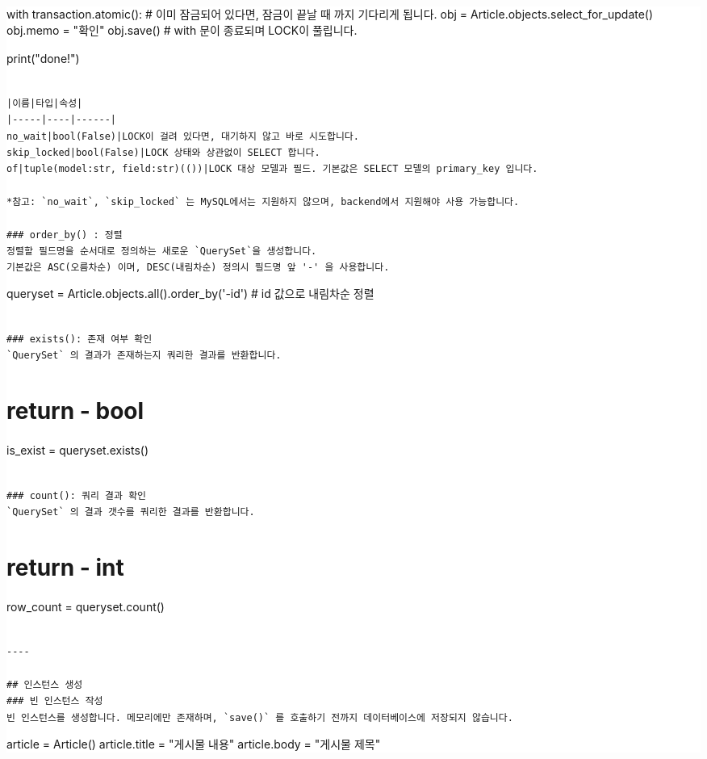 with transaction.atomic():
    # 이미 잠금되어 있다면, 잠금이 끝날 때 까지 기다리게 됩니다.
    obj = Article.objects.select_for_update()
    obj.memo = "확인"
    obj.save()
    # with 문이 종료되며 LOCK이 풀립니다.

print("done!")
```

|이름|타입|속성|
|-----|----|------|
no_wait|bool(False)|LOCK이 걸려 있다면, 대기하지 않고 바로 시도합니다.
skip_locked|bool(False)|LOCK 상태와 상관없이 SELECT 합니다.
of|tuple(model:str, field:str)(())|LOCK 대상 모델과 필드. 기본값은 SELECT 모델의 primary_key 입니다.

*참고: `no_wait`, `skip_locked` 는 MySQL에서는 지원하지 않으며, backend에서 지원해야 사용 가능합니다.

### order_by() : 정렬
정렬할 필드명을 순서대로 정의하는 새로운 `QuerySet`을 생성합니다.   
기본값은 ASC(오름차순) 이며, DESC(내림차순) 정의시 필드명 앞 '-' 을 사용합니다.

```
queryset = Article.objects.all().order_by('-id') # id 값으로 내림차순 정렬
```

### exists(): 존재 여부 확인
`QuerySet` 의 결과가 존재하는지 쿼리한 결과를 반환합니다.
```
# return - bool
is_exist = queryset.exists()
```

### count(): 쿼리 결과 확인
`QuerySet` 의 결과 갯수를 쿼리한 결과를 반환합니다.
```
# return - int
row_count = queryset.count()
```

----

## 인스턴스 생성
### 빈 인스턴스 작성
빈 인스턴스를 생성합니다. 메모리에만 존재하며, `save()` 를 호출하기 전까지 데이터베이스에 저장되지 않습니다.
```
article = Article()
article.title = "게시물 내용"
article.body = "게시물 제목"
